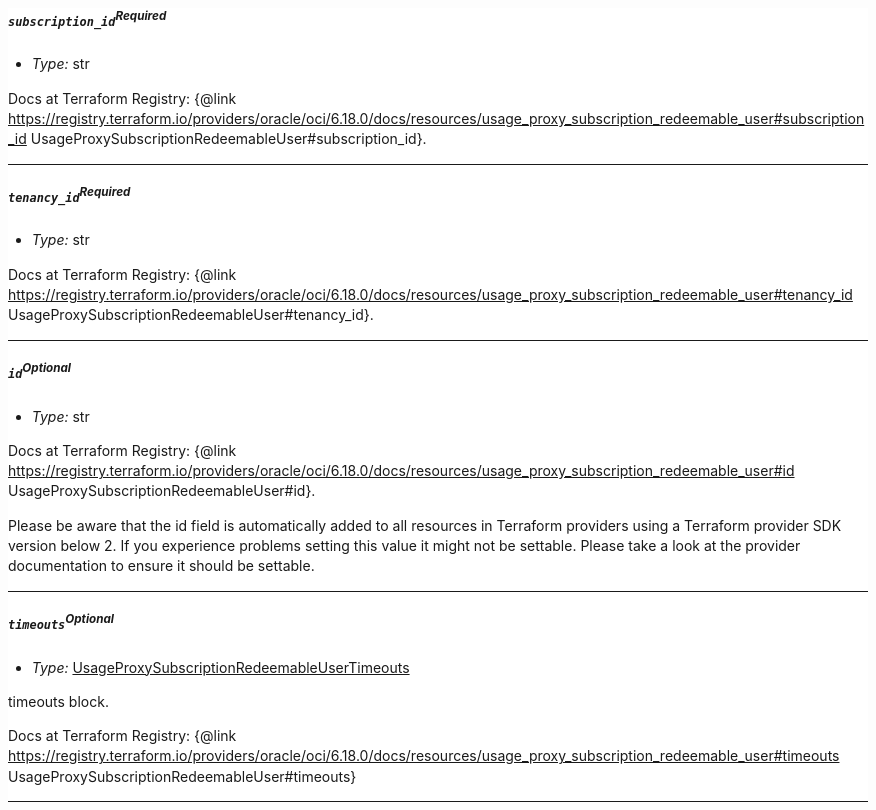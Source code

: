 ##### `subscription_id`<sup>Required</sup> <a name="subscription_id" id="rhizo-co-terraform-provider-oci.usageProxySubscriptionRedeemableUser.UsageProxySubscriptionRedeemableUser.Initializer.parameter.subscriptionId"></a>

- *Type:* str

Docs at Terraform Registry: {@link https://registry.terraform.io/providers/oracle/oci/6.18.0/docs/resources/usage_proxy_subscription_redeemable_user#subscription_id UsageProxySubscriptionRedeemableUser#subscription_id}.

---

##### `tenancy_id`<sup>Required</sup> <a name="tenancy_id" id="rhizo-co-terraform-provider-oci.usageProxySubscriptionRedeemableUser.UsageProxySubscriptionRedeemableUser.Initializer.parameter.tenancyId"></a>

- *Type:* str

Docs at Terraform Registry: {@link https://registry.terraform.io/providers/oracle/oci/6.18.0/docs/resources/usage_proxy_subscription_redeemable_user#tenancy_id UsageProxySubscriptionRedeemableUser#tenancy_id}.

---

##### `id`<sup>Optional</sup> <a name="id" id="rhizo-co-terraform-provider-oci.usageProxySubscriptionRedeemableUser.UsageProxySubscriptionRedeemableUser.Initializer.parameter.id"></a>

- *Type:* str

Docs at Terraform Registry: {@link https://registry.terraform.io/providers/oracle/oci/6.18.0/docs/resources/usage_proxy_subscription_redeemable_user#id UsageProxySubscriptionRedeemableUser#id}.

Please be aware that the id field is automatically added to all resources in Terraform providers using a Terraform provider SDK version below 2.
If you experience problems setting this value it might not be settable. Please take a look at the provider documentation to ensure it should be settable.

---

##### `timeouts`<sup>Optional</sup> <a name="timeouts" id="rhizo-co-terraform-provider-oci.usageProxySubscriptionRedeemableUser.UsageProxySubscriptionRedeemableUser.Initializer.parameter.timeouts"></a>

- *Type:* <a href="#rhizo-co-terraform-provider-oci.usageProxySubscriptionRedeemableUser.UsageProxySubscriptionRedeemableUserTimeouts">UsageProxySubscriptionRedeemableUserTimeouts</a>

timeouts block.

Docs at Terraform Registry: {@link https://registry.terraform.io/providers/oracle/oci/6.18.0/docs/resources/usage_proxy_subscription_redeemable_user#timeouts UsageProxySubscriptionRedeemableUser#timeouts}

---